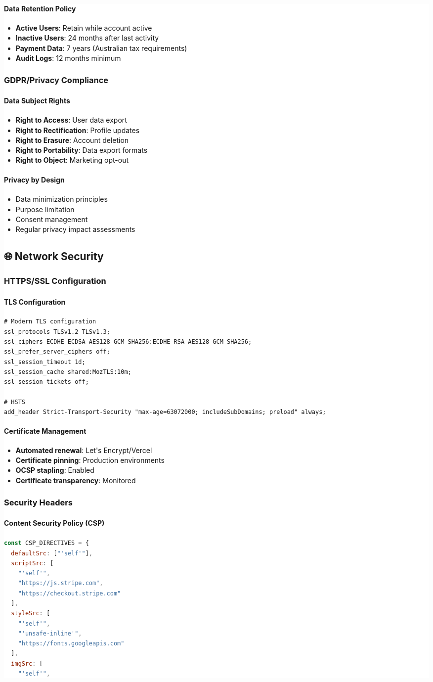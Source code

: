 #### Data Retention Policy
- **Active Users**: Retain while account active
- **Inactive Users**: 24 months after last activity
- **Payment Data**: 7 years (Australian tax requirements)
- **Audit Logs**: 12 months minimum

### GDPR/Privacy Compliance

#### Data Subject Rights
- **Right to Access**: User data export
- **Right to Rectification**: Profile updates
- **Right to Erasure**: Account deletion
- **Right to Portability**: Data export formats
- **Right to Object**: Marketing opt-out

#### Privacy by Design
- Data minimization principles
- Purpose limitation
- Consent management
- Regular privacy impact assessments

## 🌐 Network Security

### HTTPS/SSL Configuration

#### TLS Configuration
```nginx
# Modern TLS configuration
ssl_protocols TLSv1.2 TLSv1.3;
ssl_ciphers ECDHE-ECDSA-AES128-GCM-SHA256:ECDHE-RSA-AES128-GCM-SHA256;
ssl_prefer_server_ciphers off;
ssl_session_timeout 1d;
ssl_session_cache shared:MozTLS:10m;
ssl_session_tickets off;

# HSTS
add_header Strict-Transport-Security "max-age=63072000; includeSubDomains; preload" always;
```

#### Certificate Management
- **Automated renewal**: Let's Encrypt/Vercel
- **Certificate pinning**: Production environments
- **OCSP stapling**: Enabled
- **Certificate transparency**: Monitored

### Security Headers

#### Content Security Policy (CSP)
```javascript
const CSP_DIRECTIVES = {
  defaultSrc: ["'self'"],
  scriptSrc: [
    "'self'",
    "https://js.stripe.com",
    "https://checkout.stripe.com"
  ],
  styleSrc: [
    "'self'",
    "'unsafe-inline'",
    "https://fonts.googleapis.com"
  ],
  imgSrc: [
    "'self'",
```